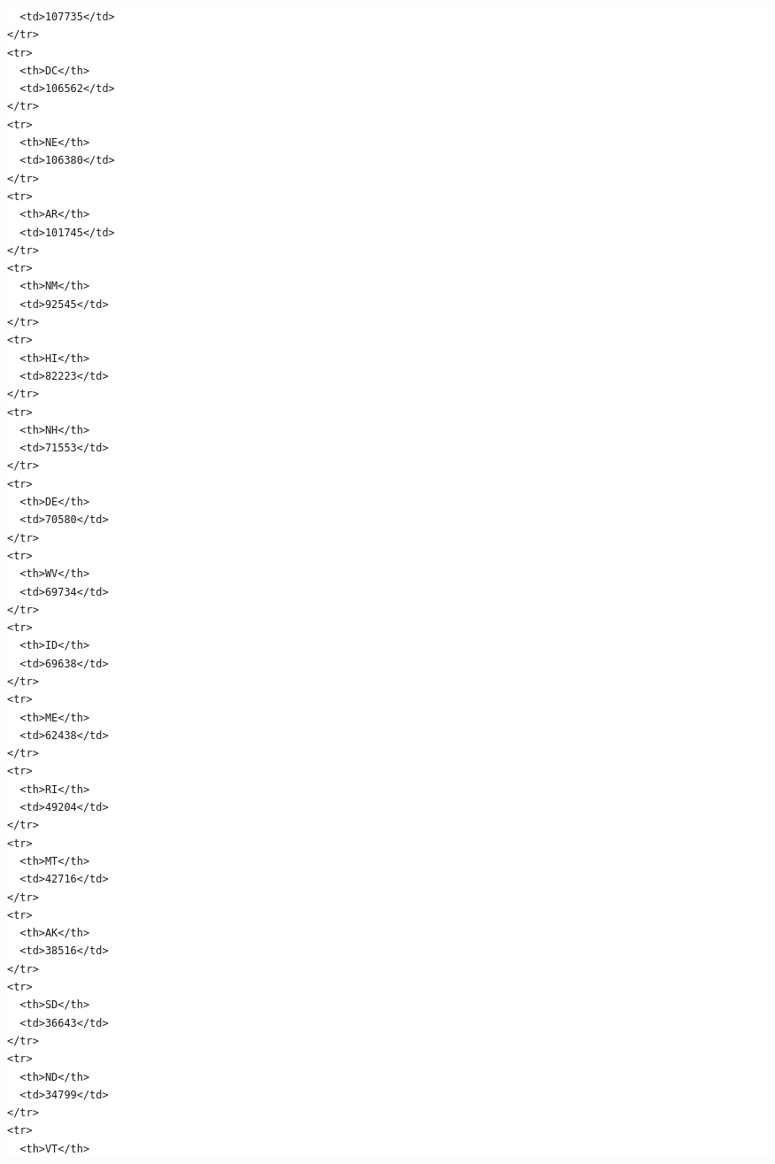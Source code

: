       <td>107735</td>
    </tr>
    <tr>
      <th>DC</th>
      <td>106562</td>
    </tr>
    <tr>
      <th>NE</th>
      <td>106380</td>
    </tr>
    <tr>
      <th>AR</th>
      <td>101745</td>
    </tr>
    <tr>
      <th>NM</th>
      <td>92545</td>
    </tr>
    <tr>
      <th>HI</th>
      <td>82223</td>
    </tr>
    <tr>
      <th>NH</th>
      <td>71553</td>
    </tr>
    <tr>
      <th>DE</th>
      <td>70580</td>
    </tr>
    <tr>
      <th>WV</th>
      <td>69734</td>
    </tr>
    <tr>
      <th>ID</th>
      <td>69638</td>
    </tr>
    <tr>
      <th>ME</th>
      <td>62438</td>
    </tr>
    <tr>
      <th>RI</th>
      <td>49204</td>
    </tr>
    <tr>
      <th>MT</th>
      <td>42716</td>
    </tr>
    <tr>
      <th>AK</th>
      <td>38516</td>
    </tr>
    <tr>
      <th>SD</th>
      <td>36643</td>
    </tr>
    <tr>
      <th>ND</th>
      <td>34799</td>
    </tr>
    <tr>
      <th>VT</th>